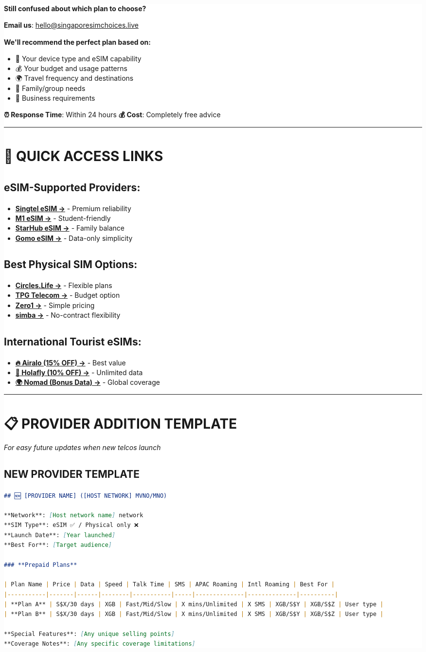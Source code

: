 **Still confused about which plan to choose?**

**Email us**: hello@singaporesimchoices.live

**We'll recommend the perfect plan based on:**
- 📱 Your device type and eSIM capability
- 💰 Your budget and usage patterns
- 🌍 Travel frequency and destinations  
- 👥 Family/group needs
- 🏢 Business requirements

**⏰ Response Time**: Within 24 hours
**💰 Cost**: Completely free advice

---

# 🔗 QUICK ACCESS LINKS

## **eSIM-Supported Providers:**
- **[Singtel eSIM →](https://www.singtel.com/prepaid)** - Premium reliability
- **[M1 eSIM →](https://www.m1.com.sg/prepaid)** - Student-friendly  
- **[StarHub eSIM →](https://www.starhub.com/prepaid)** - Family balance
- **[Gomo eSIM →](https://www.gomo.sg/)** - Data-only simplicity

## **Best Physical SIM Options:**
- **[Circles.Life →](https://www.circles.life/sg/)** - Flexible plans
- **[TPG Telecom →](https://www.tpg.com.sg/mobile)** - Budget option
- **[Zero1 →](https://zero1.com.sg/)** - Simple pricing
- **[simba →](https://getsimba.sg/)** - No-contract flexibility

## **International Tourist eSIMs:**
- **[🔥 Airalo (15% OFF) →](https://www.airalo.com?promo=SINGAPORE15)** - Best value
- **[💼 Holafly (10% OFF) →](https://esim.holafly.com?promo=SINGAPORE10)** - Unlimited data
- **[🌍 Nomad (Bonus Data) →](https://www.nomadinternet.com/esim?ref=SGChoices)** - Global coverage

---

# 📋 PROVIDER ADDITION TEMPLATE

*For easy future updates when new telcos launch*

## **NEW PROVIDER TEMPLATE**

```markdown
## 🆕 [PROVIDER NAME] ([HOST NETWORK] MVNO/MNO)

**Network**: [Host network name] network
**SIM Type**: eSIM ✅ / Physical only ❌
**Launch Date**: [Year launched]
**Best For**: [Target audience]

### **Prepaid Plans**

| Plan Name | Price | Data | Speed | Talk Time | SMS | APAC Roaming | Intl Roaming | Best For |
|-----------|-------|------|--------|-----------|-----|--------------|--------------|----------|
| **Plan A** | S$X/30 days | XGB | Fast/Mid/Slow | X mins/Unlimited | X SMS | XGB/S$Y | XGB/S$Z | User type |
| **Plan B** | S$X/30 days | XGB | Fast/Mid/Slow | X mins/Unlimited | X SMS | XGB/S$Y | XGB/S$Z | User type |

**Special Features**: [Any unique selling points]
**Coverage Notes**: [Any specific coverage limitations]
```